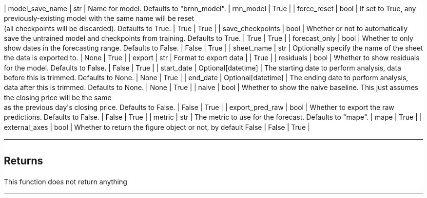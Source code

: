 | model_save_name | str | Name for model. Defaults to "brnn_model". | rnn_model | True |
| force_reset | bool | If set to True, any previously-existing model with the same name will be reset<br/>(all checkpoints will be discarded). Defaults to True. | True | True |
| save_checkpoints | bool | Whether or not to automatically save the untrained model and checkpoints from training. Defaults to True. | True | True |
| forecast_only | bool | Whether to only show dates in the forecasting range. Defaults to False. | False | True |
| sheet_name | str | Optionally specify the name of the sheet the data is exported to. | None | True |
| export | str | Format to export data |  | True |
| residuals | bool | Whether to show residuals for the model. Defaults to False. | False | True |
| start_date | Optional[datetime] | The starting date to perform analysis, data before this is trimmed. Defaults to None. | None | True |
| end_date | Optional[datetime] | The ending date to perform analysis, data after this is trimmed. Defaults to None. | None | True |
| naive | bool | Whether to show the naive baseline. This just assumes the closing price will be the same<br/>as the previous day's closing price. Defaults to False. | False | True |
| export_pred_raw | bool | Whether to export the raw predictions. Defaults to False. | False | True |
| metric | str | The metric to use for the forecast. Defaults to "mape". | mape | True |
| external_axes | bool | Whether to return the figure object or not, by default False | False | True |


---

## Returns

This function does not return anything

---



</TabItem>
</Tabs>